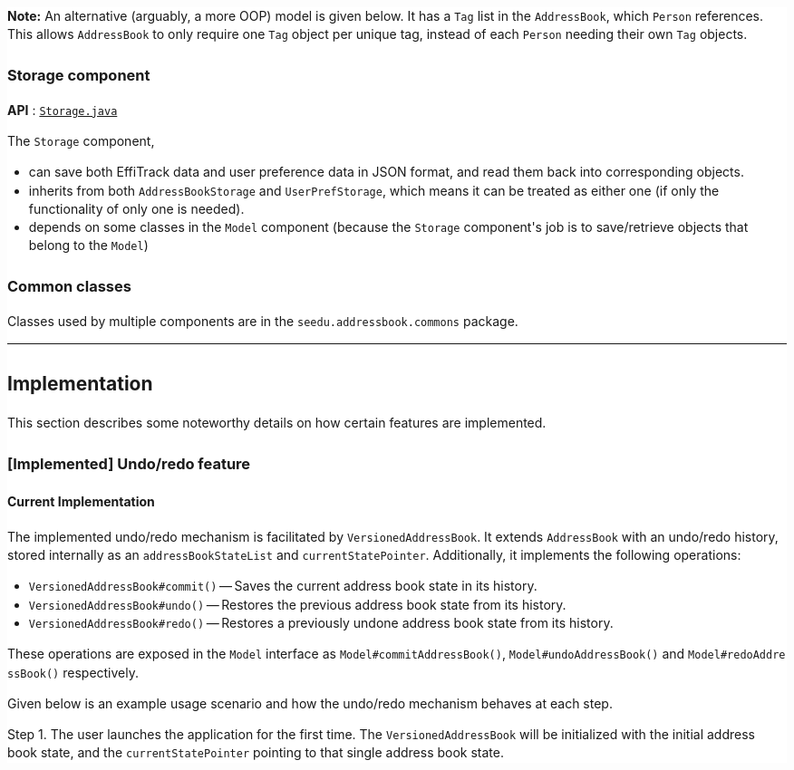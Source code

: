 <box type="info" seamless>

**Note:** An alternative (arguably, a more OOP) model is given below. It has a `Tag` list in the `AddressBook`, which `Person` references. This allows `AddressBook` to only require one `Tag` object per unique tag, instead of each `Person` needing their own `Tag` objects.<br>

<puml src="diagrams/BetterModelClassDiagram.puml" width="450" />

</box>


### Storage component

**API** : [`Storage.java`](https://github.com/AY2324S2-CS2103T-T14-1/tp/blob/master/src/main/java/seedu/address/storage/Storage.java)

<puml src="diagrams/StorageClassDiagram.puml" width="550" />

The `Storage` component,
* can save both EffiTrack data and user preference data in JSON format, and read them back into corresponding objects.
* inherits from both `AddressBookStorage` and `UserPrefStorage`, which means it can be treated as either one (if only the functionality of only one is needed).
* depends on some classes in the `Model` component (because the `Storage` component's job is to save/retrieve objects that belong to the `Model`)

### Common classes

Classes used by multiple components are in the `seedu.addressbook.commons` package.

--------------------------------------------------------------------------------------------------------------------

## **Implementation**

This section describes some noteworthy details on how certain features are implemented.

### \[Implemented\] Undo/redo feature

#### Current Implementation

The implemented undo/redo mechanism is facilitated by `VersionedAddressBook`. It extends `AddressBook` with an undo/redo history, stored internally as an `addressBookStateList` and `currentStatePointer`. Additionally, it implements the following operations:

* `VersionedAddressBook#commit()` — Saves the current address book state in its history.
* `VersionedAddressBook#undo()` — Restores the previous address book state from its history.
* `VersionedAddressBook#redo()` — Restores a previously undone address book state from its history.

These operations are exposed in the `Model` interface as `Model#commitAddressBook()`, `Model#undoAddressBook()` and `Model#redoAddressBook()` respectively.

Given below is an example usage scenario and how the undo/redo mechanism behaves at each step.

Step 1. The user launches the application for the first time. The `VersionedAddressBook` will be initialized with the initial address book state, and the `currentStatePointer` pointing to that single address book state.
